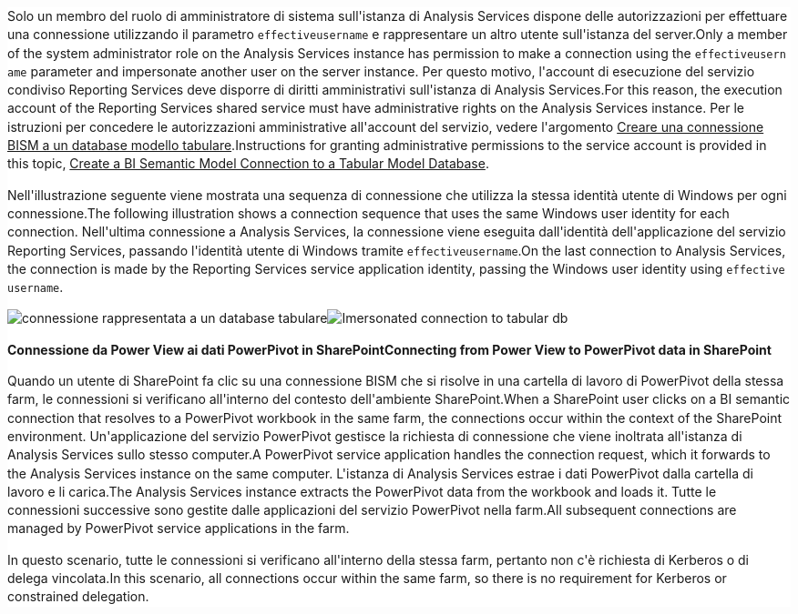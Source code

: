  <span data-ttu-id="2b987-144">Solo un membro del ruolo di amministratore di sistema sull'istanza di Analysis Services dispone delle autorizzazioni per effettuare una connessione utilizzando il parametro `effectiveusername` e rappresentare un altro utente sull'istanza del server.</span><span class="sxs-lookup"><span data-stu-id="2b987-144">Only a member of the system administrator role on the Analysis Services instance has permission to make a connection using the `effectiveusername` parameter and impersonate another user on the server instance.</span></span> <span data-ttu-id="2b987-145">Per questo motivo, l'account di esecuzione del servizio condiviso Reporting Services deve disporre di diritti amministrativi sull'istanza di Analysis Services.</span><span class="sxs-lookup"><span data-stu-id="2b987-145">For this reason, the execution account of the Reporting Services shared service must have administrative rights on the Analysis Services instance.</span></span>  <span data-ttu-id="2b987-146">Per le istruzioni per concedere le autorizzazioni amministrative all'account del servizio, vedere l'argomento [Creare una connessione BISM a un database modello tabulare](create-a-bi-semantic-model-connection-to-a-tabular-model-database.md).</span><span class="sxs-lookup"><span data-stu-id="2b987-146">Instructions for granting administrative permissions to the service account is provided in this topic, [Create a BI Semantic Model Connection to a Tabular Model Database](create-a-bi-semantic-model-connection-to-a-tabular-model-database.md).</span></span>  
  
 <span data-ttu-id="2b987-147">Nell'illustrazione seguente viene mostrata una sequenza di connessione che utilizza la stessa identità utente di Windows per ogni connessione.</span><span class="sxs-lookup"><span data-stu-id="2b987-147">The following illustration shows a connection sequence that uses the same Windows user identity for each connection.</span></span> <span data-ttu-id="2b987-148">Nell'ultima connessione a Analysis Services, la connessione viene eseguita dall'identità dell'applicazione del servizio Reporting Services, passando l'identità utente di Windows tramite `effectiveusername`.</span><span class="sxs-lookup"><span data-stu-id="2b987-148">On the last connection to Analysis Services, the connection is made by the Reporting Services service application identity, passing the Windows user identity using `effectiveusername`.</span></span>  
  
 <span data-ttu-id="2b987-149">![connessione rappresentata a un database tabulare](../media/ssas-powerpivotbismconnection-2.gif "connessione rappresentata a un database tabulare")</span><span class="sxs-lookup"><span data-stu-id="2b987-149">![Imersonated connection to tabular db](../media/ssas-powerpivotbismconnection-2.gif "Imersonated connection to tabular db")</span></span>  
  
 <span data-ttu-id="2b987-150">**Connessione da Power View ai dati PowerPivot in SharePoint**</span><span class="sxs-lookup"><span data-stu-id="2b987-150">**Connecting from Power View to PowerPivot data in SharePoint**</span></span>  
  
 <span data-ttu-id="2b987-151">Quando un utente di SharePoint fa clic su una connessione BISM che si risolve in una cartella di lavoro di PowerPivot della stessa farm, le connessioni si verificano all'interno del contesto dell'ambiente SharePoint.</span><span class="sxs-lookup"><span data-stu-id="2b987-151">When a SharePoint user clicks on a BI semantic connection that resolves to a PowerPivot workbook in the same farm, the connections occur within the context of the SharePoint environment.</span></span> <span data-ttu-id="2b987-152">Un'applicazione del servizio PowerPivot gestisce la richiesta di connessione che viene inoltrata all'istanza di Analysis Services sullo stesso computer.</span><span class="sxs-lookup"><span data-stu-id="2b987-152">A PowerPivot service application handles the connection request, which it forwards to the Analysis Services instance on the same computer.</span></span> <span data-ttu-id="2b987-153">L'istanza di Analysis Services estrae i dati PowerPivot dalla cartella di lavoro e li carica.</span><span class="sxs-lookup"><span data-stu-id="2b987-153">The Analysis Services instance extracts the PowerPivot data from the workbook and loads it.</span></span> <span data-ttu-id="2b987-154">Tutte le connessioni successive sono gestite dalle applicazioni del servizio PowerPivot nella farm.</span><span class="sxs-lookup"><span data-stu-id="2b987-154">All subsequent connections are managed by PowerPivot service applications in the farm.</span></span>  
  
 <span data-ttu-id="2b987-155">In questo scenario, tutte le connessioni si verificano all'interno della stessa farm, pertanto non c'è richiesta di Kerberos o di delega vincolata.</span><span class="sxs-lookup"><span data-stu-id="2b987-155">In this scenario, all connections occur within the same farm, so there is no requirement for Kerberos or constrained delegation.</span></span>  
  